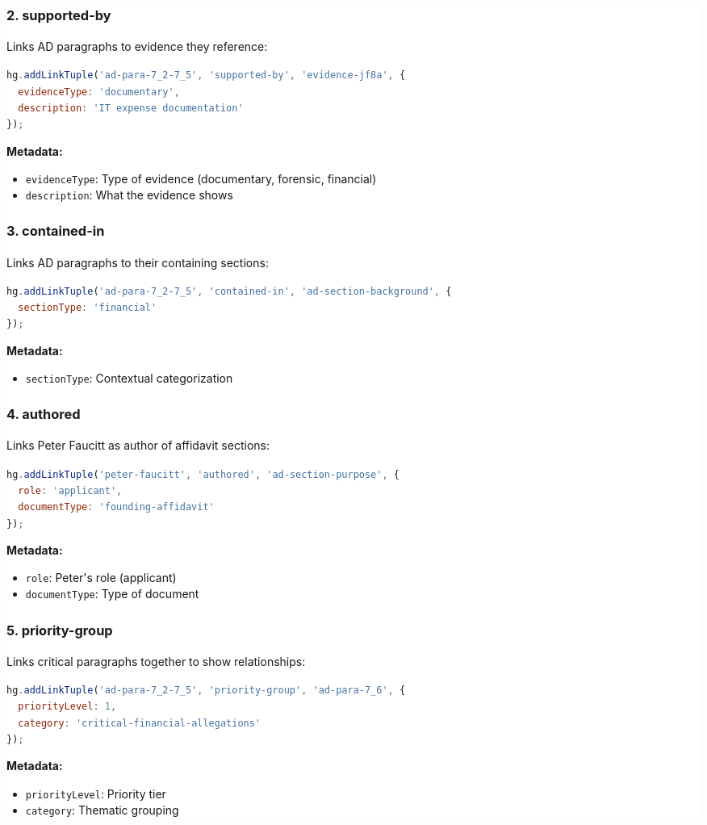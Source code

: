 ### 2. supported-by

Links AD paragraphs to evidence they reference:

```javascript
hg.addLinkTuple('ad-para-7_2-7_5', 'supported-by', 'evidence-jf8a', {
  evidenceType: 'documentary',
  description: 'IT expense documentation'
});
```

**Metadata:**
- `evidenceType`: Type of evidence (documentary, forensic, financial)
- `description`: What the evidence shows

### 3. contained-in

Links AD paragraphs to their containing sections:

```javascript
hg.addLinkTuple('ad-para-7_2-7_5', 'contained-in', 'ad-section-background', {
  sectionType: 'financial'
});
```

**Metadata:**
- `sectionType`: Contextual categorization

### 4. authored

Links Peter Faucitt as author of affidavit sections:

```javascript
hg.addLinkTuple('peter-faucitt', 'authored', 'ad-section-purpose', {
  role: 'applicant',
  documentType: 'founding-affidavit'
});
```

**Metadata:**
- `role`: Peter's role (applicant)
- `documentType`: Type of document

### 5. priority-group

Links critical paragraphs together to show relationships:

```javascript
hg.addLinkTuple('ad-para-7_2-7_5', 'priority-group', 'ad-para-7_6', {
  priorityLevel: 1,
  category: 'critical-financial-allegations'
});
```

**Metadata:**
- `priorityLevel`: Priority tier
- `category`: Thematic grouping
